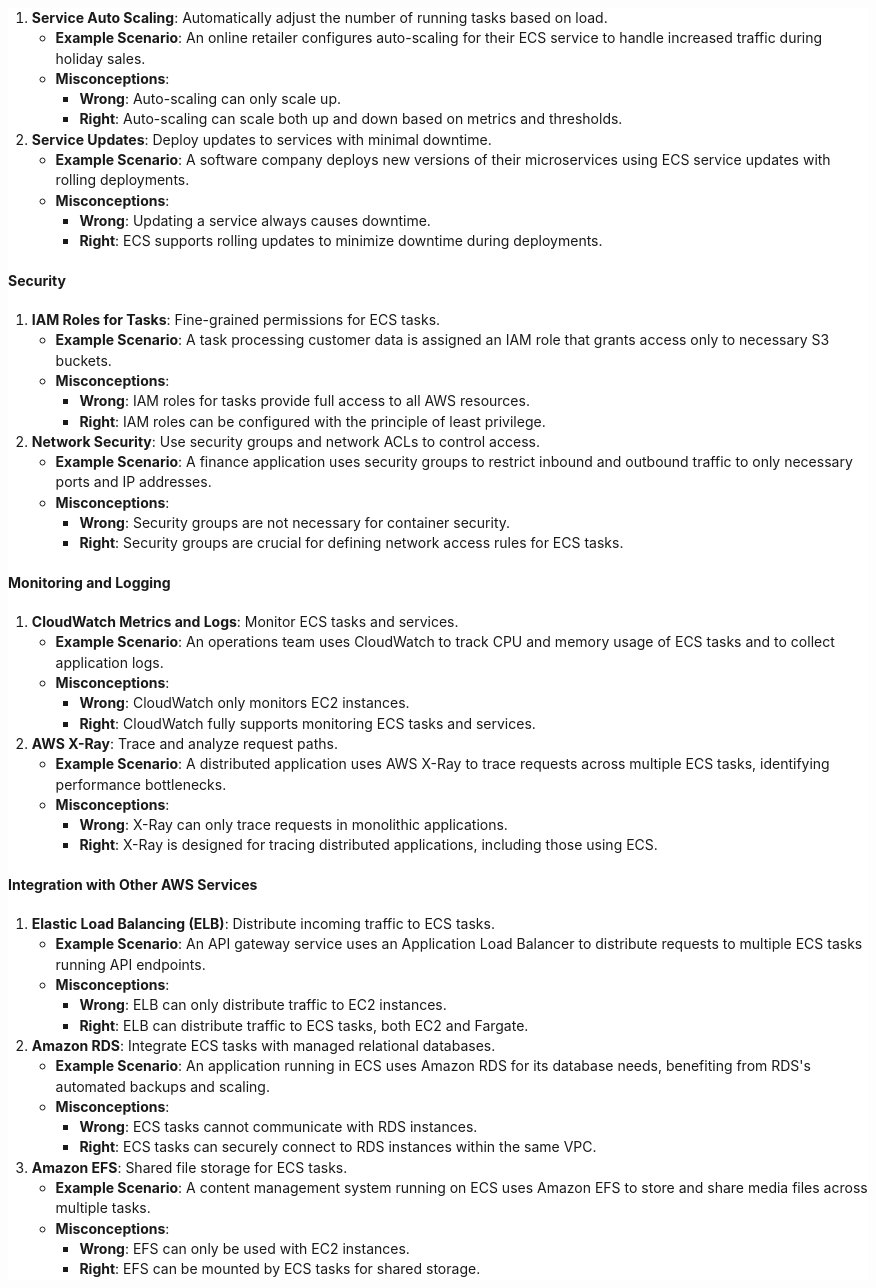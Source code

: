 1. **Service Auto Scaling**: Automatically adjust the number of running tasks based on load.
   * **Example Scenario**: An online retailer configures auto-scaling for their ECS service to handle increased traffic during holiday sales.
   * **Misconceptions**:
     * **Wrong**: Auto-scaling can only scale up.
     * **Right**: Auto-scaling can scale both up and down based on metrics and thresholds.
2. **Service Updates**: Deploy updates to services with minimal downtime.
   * **Example Scenario**: A software company deploys new versions of their microservices using ECS service updates with rolling deployments.
   * **Misconceptions**:
     * **Wrong**: Updating a service always causes downtime.
     * **Right**: ECS supports rolling updates to minimize downtime during deployments.

#### Security

1. **IAM Roles for Tasks**: Fine-grained permissions for ECS tasks.
   * **Example Scenario**: A task processing customer data is assigned an IAM role that grants access only to necessary S3 buckets.
   * **Misconceptions**:
     * **Wrong**: IAM roles for tasks provide full access to all AWS resources.
     * **Right**: IAM roles can be configured with the principle of least privilege.
2. **Network Security**: Use security groups and network ACLs to control access.
   * **Example Scenario**: A finance application uses security groups to restrict inbound and outbound traffic to only necessary ports and IP addresses.
   * **Misconceptions**:
     * **Wrong**: Security groups are not necessary for container security.
     * **Right**: Security groups are crucial for defining network access rules for ECS tasks.

#### Monitoring and Logging

1. **CloudWatch Metrics and Logs**: Monitor ECS tasks and services.
   * **Example Scenario**: An operations team uses CloudWatch to track CPU and memory usage of ECS tasks and to collect application logs.
   * **Misconceptions**:
     * **Wrong**: CloudWatch only monitors EC2 instances.
     * **Right**: CloudWatch fully supports monitoring ECS tasks and services.
2. **AWS X-Ray**: Trace and analyze request paths.
   * **Example Scenario**: A distributed application uses AWS X-Ray to trace requests across multiple ECS tasks, identifying performance bottlenecks.
   * **Misconceptions**:
     * **Wrong**: X-Ray can only trace requests in monolithic applications.
     * **Right**: X-Ray is designed for tracing distributed applications, including those using ECS.

#### Integration with Other AWS Services

1. **Elastic Load Balancing (ELB)**: Distribute incoming traffic to ECS tasks.
   * **Example Scenario**: An API gateway service uses an Application Load Balancer to distribute requests to multiple ECS tasks running API endpoints.
   * **Misconceptions**:
     * **Wrong**: ELB can only distribute traffic to EC2 instances.
     * **Right**: ELB can distribute traffic to ECS tasks, both EC2 and Fargate.
2. **Amazon RDS**: Integrate ECS tasks with managed relational databases.
   * **Example Scenario**: An application running in ECS uses Amazon RDS for its database needs, benefiting from RDS's automated backups and scaling.
   * **Misconceptions**:
     * **Wrong**: ECS tasks cannot communicate with RDS instances.
     * **Right**: ECS tasks can securely connect to RDS instances within the same VPC.
3. **Amazon EFS**: Shared file storage for ECS tasks.
   * **Example Scenario**: A content management system running on ECS uses Amazon EFS to store and share media files across multiple tasks.
   * **Misconceptions**:
     * **Wrong**: EFS can only be used with EC2 instances.
     * **Right**: EFS can be mounted by ECS tasks for shared storage.

